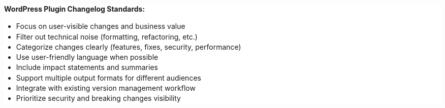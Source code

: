 **WordPress Plugin Changelog Standards:**
- Focus on user-visible changes and business value
- Filter out technical noise (formatting, refactoring, etc.)
- Categorize changes clearly (features, fixes, security, performance)
- Use user-friendly language when possible
- Include impact statements and summaries
- Support multiple output formats for different audiences
- Integrate with existing version management workflow
- Prioritize security and breaking changes visibility